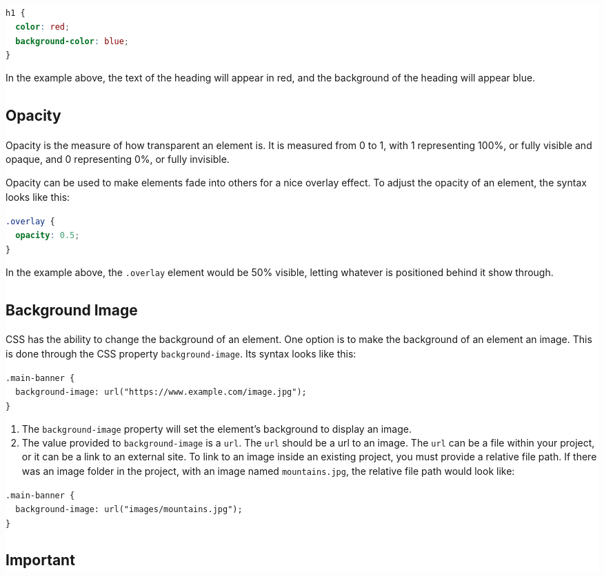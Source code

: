 ```css
h1 {
  color: red;
  background-color: blue;
}
```

In the example above, the text of the heading will appear in red, and the background of the heading will appear blue.



## Opacity

Opacity is the measure of how transparent an element is. It is measured from 0 to 1, with 1 representing 100%, or fully visible and opaque, and 0 representing 0%, or fully invisible.

Opacity can be used to make elements fade into others for a nice overlay effect. To adjust the opacity of an element, the syntax looks like this:

```css
.overlay {
  opacity: 0.5;
}
```

In the example above, the `.overlay` element would be 50% visible, letting whatever is positioned behind it show through.



## Background Image

CSS has the ability to change the background of an element. One option is to make the background of an element an image. This is done through the CSS property `background-image`. Its syntax looks like this:

```
.main-banner {
  background-image: url("https://www.example.com/image.jpg");
}
```

1. The `background-image` property will set the element’s background to display an image.
2. The value provided to `background-image` is a `url`. The `url` should be a url to an image. The `url` can be a file within your project, or it can be a link to an external site. To link to an image inside an existing project, you must provide a relative file path. If there was an image folder in the project, with an image named `mountains.jpg`, the relative file path would look like:

```
.main-banner {
  background-image: url("images/mountains.jpg");
}
```



## Important
